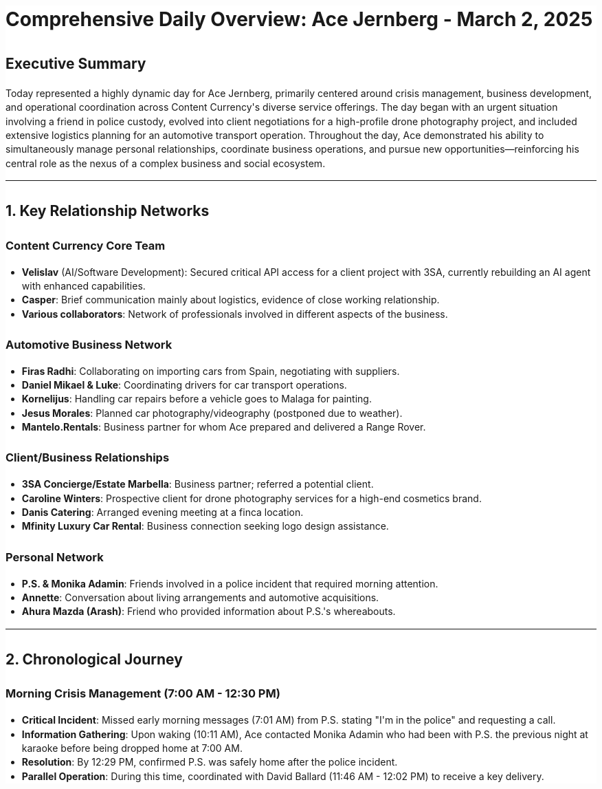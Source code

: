 # Comprehensive Daily Overview: Ace Jernberg - March 2, 2025

## Executive Summary

Today represented a highly dynamic day for Ace Jernberg, primarily centered around crisis management, business development, and operational coordination across Content Currency's diverse service offerings. The day began with an urgent situation involving a friend in police custody, evolved into client negotiations for a high-profile drone photography project, and included extensive logistics planning for an automotive transport operation. Throughout the day, Ace demonstrated his ability to simultaneously manage personal relationships, coordinate business operations, and pursue new opportunities—reinforcing his central role as the nexus of a complex business and social ecosystem.

---

## 1. Key Relationship Networks

### Content Currency Core Team
- **Velislav** (AI/Software Development): Secured critical API access for a client project with 3SA, currently rebuilding an AI agent with enhanced capabilities.
- **Casper**: Brief communication mainly about logistics, evidence of close working relationship.
- **Various collaborators**: Network of professionals involved in different aspects of the business.

### Automotive Business Network
- **Firas Radhi**: Collaborating on importing cars from Spain, negotiating with suppliers.
- **Daniel Mikael & Luke**: Coordinating drivers for car transport operations.
- **Kornelijus**: Handling car repairs before a vehicle goes to Malaga for painting.
- **Jesus Morales**: Planned car photography/videography (postponed due to weather).
- **Mantelo.Rentals**: Business partner for whom Ace prepared and delivered a Range Rover.

### Client/Business Relationships
- **3SA Concierge/Estate Marbella**: Business partner; referred a potential client.
- **Caroline Winters**: Prospective client for drone photography services for a high-end cosmetics brand.
- **Danis Catering**: Arranged evening meeting at a finca location.
- **Mfinity Luxury Car Rental**: Business connection seeking logo design assistance.

### Personal Network
- **P.S. & Monika Adamin**: Friends involved in a police incident that required morning attention.
- **Annette**: Conversation about living arrangements and automotive acquisitions.
- **Ahura Mazda (Arash)**: Friend who provided information about P.S.'s whereabouts.

---

## 2. Chronological Journey

### Morning Crisis Management (7:00 AM - 12:30 PM)
- **Critical Incident**: Missed early morning messages (7:01 AM) from P.S. stating "I'm in the police" and requesting a call.
- **Information Gathering**: Upon waking (10:11 AM), Ace contacted Monika Adamin who had been with P.S. the previous night at karaoke before being dropped home at 7:00 AM.
- **Resolution**: By 12:29 PM, confirmed P.S. was safely home after the police incident.
- **Parallel Operation**: During this time, coordinated with David Ballard (11:46 AM - 12:02 PM) to receive a key delivery.
